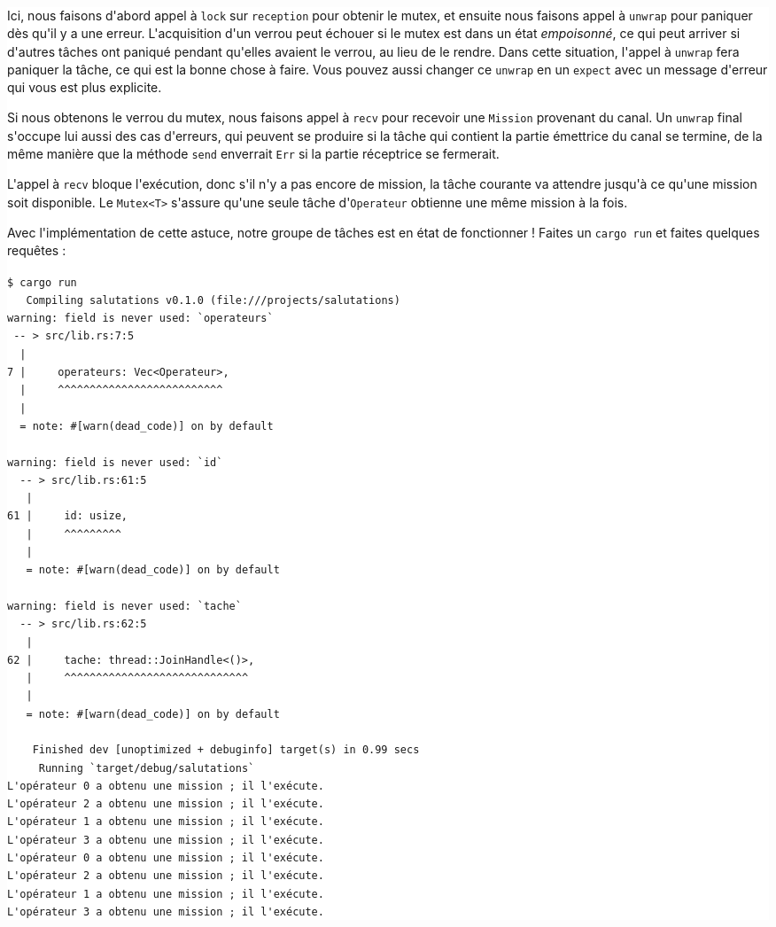 

Ici, nous faisons d'abord appel à `lock` sur `reception` pour obtenir le mutex,
et ensuite nous faisons appel à `unwrap` pour paniquer dès qu'il y a une
erreur. L'acquisition d'un verrou peut échouer si le mutex est dans un état
*empoisonné*, ce qui peut arriver si d'autres tâches ont paniqué pendant
qu'elles avaient le verrou, au lieu de le rendre. Dans cette situation, l'appel
à `unwrap` fera paniquer la tâche, ce qui est la bonne chose à faire. Vous
pouvez aussi changer ce `unwrap` en un `expect` avec un message d'erreur qui
vous est plus explicite.



Si nous obtenons le verrou du mutex, nous faisons appel à `recv` pour recevoir
une `Mission` provenant du canal. Un `unwrap` final s'occupe lui aussi des cas
d'erreurs, qui peuvent se produire si la tâche qui contient la partie émettrice
du canal se termine, de la même manière que la méthode `send` enverrait `Err`
si la partie réceptrice se fermerait.



L'appel à `recv` bloque l'exécution, donc s'il n'y a pas encore de mission, la
tâche courante va attendre jusqu'à ce qu'une mission soit disponible. Le
`Mutex<T>` s'assure qu'une seule tâche d'`Operateur` obtienne une même mission
à la fois.



Avec l'implémentation de cette astuce, notre groupe de tâches est en état de
fonctionner ! Faites un `cargo run` et faites quelques requêtes :



```text
$ cargo run
   Compiling salutations v0.1.0 (file:///projects/salutations)
warning: field is never used: `operateurs`
 -- > src/lib.rs:7:5
  |
7 |     operateurs: Vec<Operateur>,
  |     ^^^^^^^^^^^^^^^^^^^^^^^^^^
  |
  = note: #[warn(dead_code)] on by default

warning: field is never used: `id`
  -- > src/lib.rs:61:5
   |
61 |     id: usize,
   |     ^^^^^^^^^
   |
   = note: #[warn(dead_code)] on by default

warning: field is never used: `tache`
  -- > src/lib.rs:62:5
   |
62 |     tache: thread::JoinHandle<()>,
   |     ^^^^^^^^^^^^^^^^^^^^^^^^^^^^^
   |
   = note: #[warn(dead_code)] on by default

    Finished dev [unoptimized + debuginfo] target(s) in 0.99 secs
     Running `target/debug/salutations`
L'opérateur 0 a obtenu une mission ; il l'exécute.
L'opérateur 2 a obtenu une mission ; il l'exécute.
L'opérateur 1 a obtenu une mission ; il l'exécute.
L'opérateur 3 a obtenu une mission ; il l'exécute.
L'opérateur 0 a obtenu une mission ; il l'exécute.
L'opérateur 2 a obtenu une mission ; il l'exécute.
L'opérateur 1 a obtenu une mission ; il l'exécute.
L'opérateur 3 a obtenu une mission ; il l'exécute.
```

[creating-type-synonyms-with-type-aliases]: ch19-04-advanced-types.html
[integer-types]: ch03-02-data-types.html